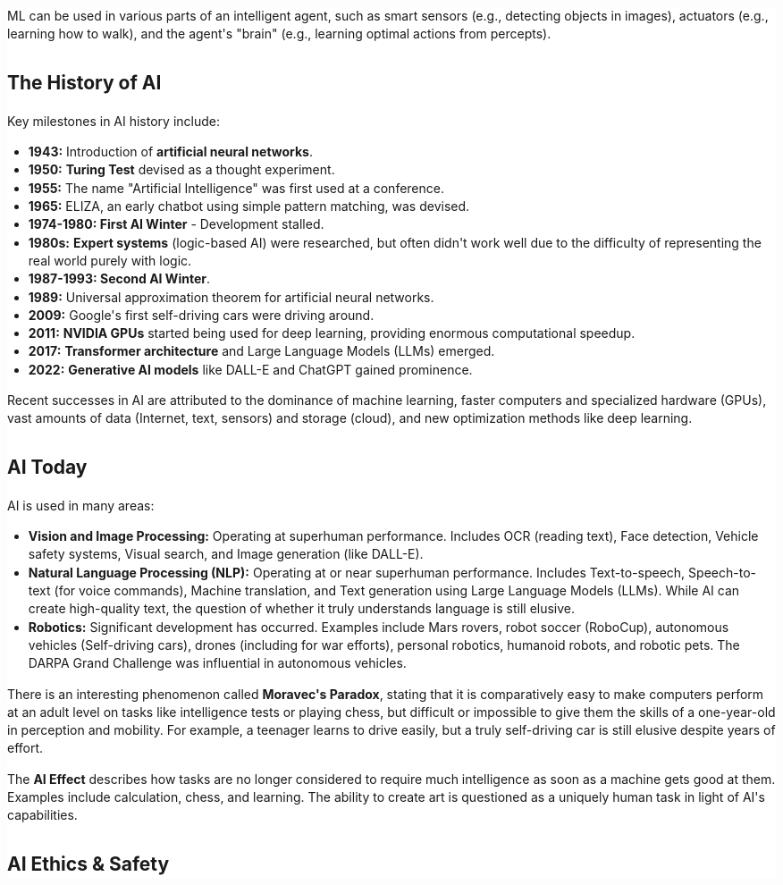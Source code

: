 ML can be used in various parts of an intelligent agent, such as smart sensors (e.g., detecting objects in images), actuators (e.g., learning how to walk), and the agent's "brain" (e.g., learning optimal actions from percepts).

## The History of AI

Key milestones in AI history include:
*   **1943:** Introduction of **artificial neural networks**.
*   **1950:** **Turing Test** devised as a thought experiment.
*   **1955:** The name "Artificial Intelligence" was first used at a conference.
*   **1965:** ELIZA, an early chatbot using simple pattern matching, was devised.
*   **1974-1980: First AI Winter** - Development stalled.
*   **1980s:** **Expert systems** (logic-based AI) were researched, but often didn't work well due to the difficulty of representing the real world purely with logic.
*   **1987-1993: Second AI Winter**.
*   **1989:** Universal approximation theorem for artificial neural networks.
*   **2009:** Google's first self-driving cars were driving around.
*   **2011:** **NVIDIA GPUs** started being used for deep learning, providing enormous computational speedup.
*   **2017:** **Transformer architecture** and Large Language Models (LLMs) emerged.
*   **2022:** **Generative AI models** like DALL-E and ChatGPT gained prominence.

Recent successes in AI are attributed to the dominance of machine learning, faster computers and specialized hardware (GPUs), vast amounts of data (Internet, text, sensors) and storage (cloud), and new optimization methods like deep learning.

## AI Today

AI is used in many areas:
*   **Vision and Image Processing:** Operating at superhuman performance. Includes OCR (reading text), Face detection, Vehicle safety systems, Visual search, and Image generation (like DALL-E).
*   **Natural Language Processing (NLP):** Operating at or near superhuman performance. Includes Text-to-speech, Speech-to-text (for voice commands), Machine translation, and Text generation using Large Language Models (LLMs). While AI can create high-quality text, the question of whether it truly understands language is still elusive.
*   **Robotics:** Significant development has occurred. Examples include Mars rovers, robot soccer (RoboCup), autonomous vehicles (Self-driving cars), drones (including for war efforts), personal robotics, humanoid robots, and robotic pets. The DARPA Grand Challenge was influential in autonomous vehicles.

There is an interesting phenomenon called **Moravec's Paradox**, stating that it is comparatively easy to make computers perform at an adult level on tasks like intelligence tests or playing chess, but difficult or impossible to give them the skills of a one-year-old in perception and mobility. For example, a teenager learns to drive easily, but a truly self-driving car is still elusive despite years of effort.

The **AI Effect** describes how tasks are no longer considered to require much intelligence as soon as a machine gets good at them. Examples include calculation, chess, and learning. The ability to create art is questioned as a uniquely human task in light of AI's capabilities.

## AI Ethics & Safety

